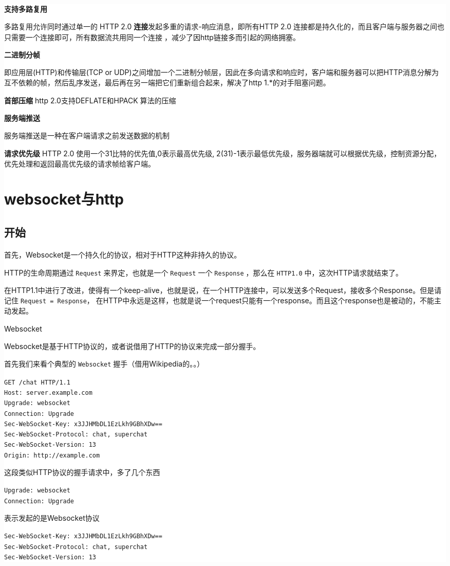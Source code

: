 **支持多路复用**

多路复用允许同时通过单一的 HTTP 2.0 **连接**发起多重的请求-响应消息，即所有HTTP 2.0 连接都是持久化的，而且客户端与服务器之间也只需要一个连接即可，所有数据流共用同一个连接 ，减少了因http链接多而引起的网络拥塞。

**二进制分帧**

即应用层(HTTP)和传输层(TCP or UDP)之间增加一个二进制分帧层，因此在多向请求和响应时，客户端和服务器可以把HTTP消息分解为互不依赖的帧，然后乱序发送，最后再在另一端把它们重新组合起来，解决了http 1.*的对手阻塞问题。

**首部压缩**
http 2.0支持DEFLATE和HPACK 算法的压缩

**服务端推送**

服务端推送是一种在客户端请求之前发送数据的机制

**请求优先级**
HTTP 2.0 使用一个31比特的优先值,0表示最高优先级, 2(31)-1表示最低优先级，服务器端就可以根据优先级，控制资源分配，优先处理和返回最高优先级的请求帧给客户端。

# websocket与http

## 开始

首先，Websocket是一个持久化的协议，相对于HTTP这种非持久的协议。

HTTP的生命周期通过 `Request` 来界定，也就是一个 `Request` 一个 `Response` ，那么在 `HTTP1.0` 中，这次HTTP请求就结束了。

在HTTP1.1中进行了改进，使得有一个keep-alive，也就是说，在一个HTTP连接中，可以发送多个Request，接收多个Response。但是请记住 `Request = Response`， 在HTTP中永远是这样，也就是说一个request只能有一个response。而且这个response也是被动的，不能主动发起。

Websocket

Websocket是基于HTTP协议的，或者说借用了HTTP的协议来完成一部分握手。

首先我们来看个典型的 `Websocket` 握手（借用Wikipedia的。。）

```
GET /chat HTTP/1.1
Host: server.example.com
Upgrade: websocket
Connection: Upgrade
Sec-WebSocket-Key: x3JJHMbDL1EzLkh9GBhXDw==
Sec-WebSocket-Protocol: chat, superchat
Sec-WebSocket-Version: 13
Origin: http://example.com
```

这段类似HTTP协议的握手请求中，多了几个东西

```
Upgrade: websocket
Connection: Upgrade
```

表示发起的是Websocket协议

```
Sec-WebSocket-Key: x3JJHMbDL1EzLkh9GBhXDw==
Sec-WebSocket-Protocol: chat, superchat
Sec-WebSocket-Version: 13
```
